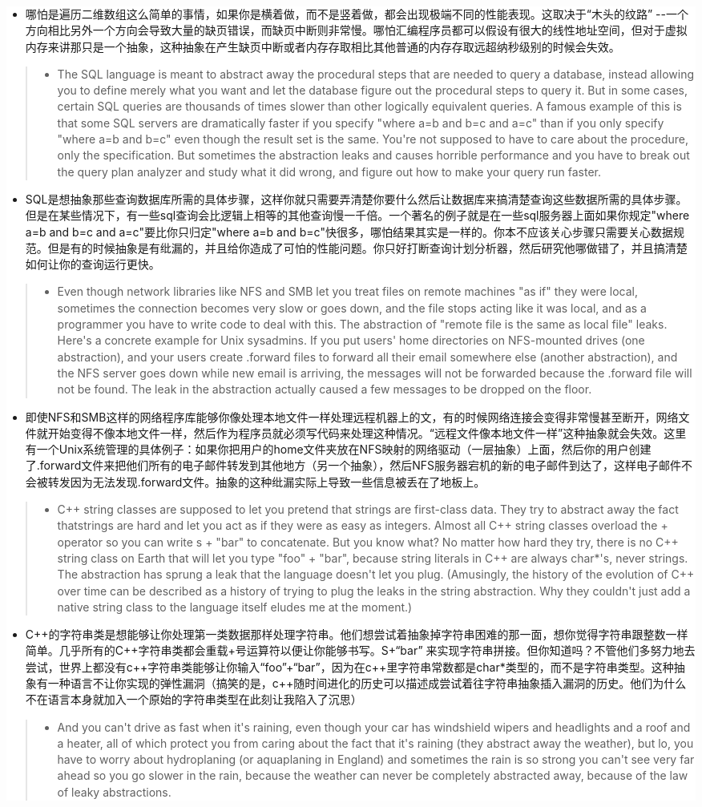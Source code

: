 
  *	哪怕是遍历二维数组这么简单的事情，如果你是横着做，而不是竖着做，都会出现极端不同的性能表现。这取决于“木头的纹路” --一个方向相比另外一个方向会导致大量的缺页错误，而缺页中断则非常慢。哪怕汇编程序员都可以假设有很大的线性地址空间，但对于虚拟内存来讲那只是一个抽象，这种抽象在产生缺页中断或者内存存取相比其他普通的内存存取远超纳秒级别的时候会失效。


>  *	The SQL language is meant to abstract away the procedural steps that are needed to query a database, instead allowing you to define merely what you want and let the database figure out the procedural steps to query it. But in some cases, certain SQL queries are thousands of times slower than other logically equivalent queries. A famous example of this is that some SQL servers are dramatically faster if you specify "where a=b and b=c and a=c" than if you only specify "where a=b and b=c" even though the result set is the same. You're not supposed to have to care about the procedure, only the specification. But sometimes the abstraction leaks and causes horrible performance and you have to break out the query plan analyzer and study what it did wrong, and figure out how to make your query run faster.


  *	SQL是想抽象那些查询数据库所需的具体步骤，这样你就只需要弄清楚你要什么然后让数据库来搞清楚查询这些数据所需的具体步骤。但是在某些情况下，有一些sql查询会比逻辑上相等的其他查询慢一千倍。一个著名的例子就是在一些sql服务器上面如果你规定"where a=b and b=c and a=c"要比你只归定"where a=b and b=c"快很多，哪怕结果其实是一样的。你本不应该关心步骤只需要关心数据规范。但是有的时候抽象是有纰漏的，并且给你造成了可怕的性能问题。你只好打断查询计划分析器，然后研究他哪做错了，并且搞清楚如何让你的查询运行更快。


>  *	Even though network libraries like NFS and SMB let you treat files on remote machines "as if" they were local, sometimes the connection becomes very slow or goes down, and the file stops acting like it was local, and as a programmer you have to write code to deal with this. The abstraction of "remote file is the same as local file" leaks. Here's a concrete example for Unix sysadmins. If you put users' home directories on NFS-mounted drives (one abstraction), and your users create .forward files to forward all their email somewhere else (another abstraction), and the NFS server goes down while new email is arriving, the messages will not be forwarded because the .forward file will not be found. The leak in the abstraction actually caused a few messages to be dropped on the floor.


  *	即使NFS和SMB这样的网络程序库能够你像处理本地文件一样处理远程机器上的文，有的时候网络连接会变得非常慢甚至断开，网络文件就开始变得不像本地文件一样，然后作为程序员就必须写代码来处理这种情况。“远程文件像本地文件一样”这种抽象就会失效。这里有一个Unix系统管理的具体例子：如果你把用户的home文件夹放在NFS映射的网络驱动（一层抽象）上面，然后你的用户创建了.forward文件来把他们所有的电子邮件转发到其他地方（另一个抽象），然后NFS服务器宕机的新的电子邮件到达了，这样电子邮件不会被转发因为无法发现.forward文件。抽象的这种纰漏实际上导致一些信息被丢在了地板上。


>  *	C++ string classes are supposed to let you pretend that strings are first-class data. They try to abstract away the fact thatstrings are hard and let you act as if they were as easy as integers. Almost all C++ string classes overload the + operator so you can write s + "bar" to concatenate. But you know what? No matter how hard they try, there is no C++ string class on Earth that will let you type "foo" + "bar", because string literals in C++ are always char*'s, never strings. The abstraction has sprung a leak that the language doesn't let you plug. (Amusingly, the history of the evolution of C++ over time can be described as a history of trying to plug the leaks in the string abstraction. Why they couldn't just add a native string class to the language itself eludes me at the moment.)


  *	C++的字符串类是想能够让你处理第一类数据那样处理字符串。他们想尝试着抽象掉字符串困难的那一面，想你觉得字符串跟整数一样简单。几乎所有的C++字符串类都会重载+号运算符以便让你能够书写。S+“bar” 来实现字符串拼接。但你知道吗？不管他们多努力地去尝试，世界上都没有c++字符串类能够让你输入“foo”+“bar”，因为在c++里字符串常数都是char*类型的，而不是字符串类型。这种抽象有一种语言不让你实现的弹性漏洞（搞笑的是，c++随时间进化的历史可以描述成尝试着往字符串抽象插入漏洞的历史。他们为什么不在语言本身就加入一个原始的字符串类型在此刻让我陷入了沉思）


>  *	And you can't drive as fast when it's raining, even though your car has windshield wipers and headlights and a roof and a heater, all of which protect you from caring about the fact that it's raining (they abstract away the weather), but lo, you have to worry about hydroplaning (or aquaplaning in England) and sometimes the rain is so strong you can't see very far ahead so you go slower in the rain, because the weather can never be completely abstracted away, because of the law of leaky abstractions.
